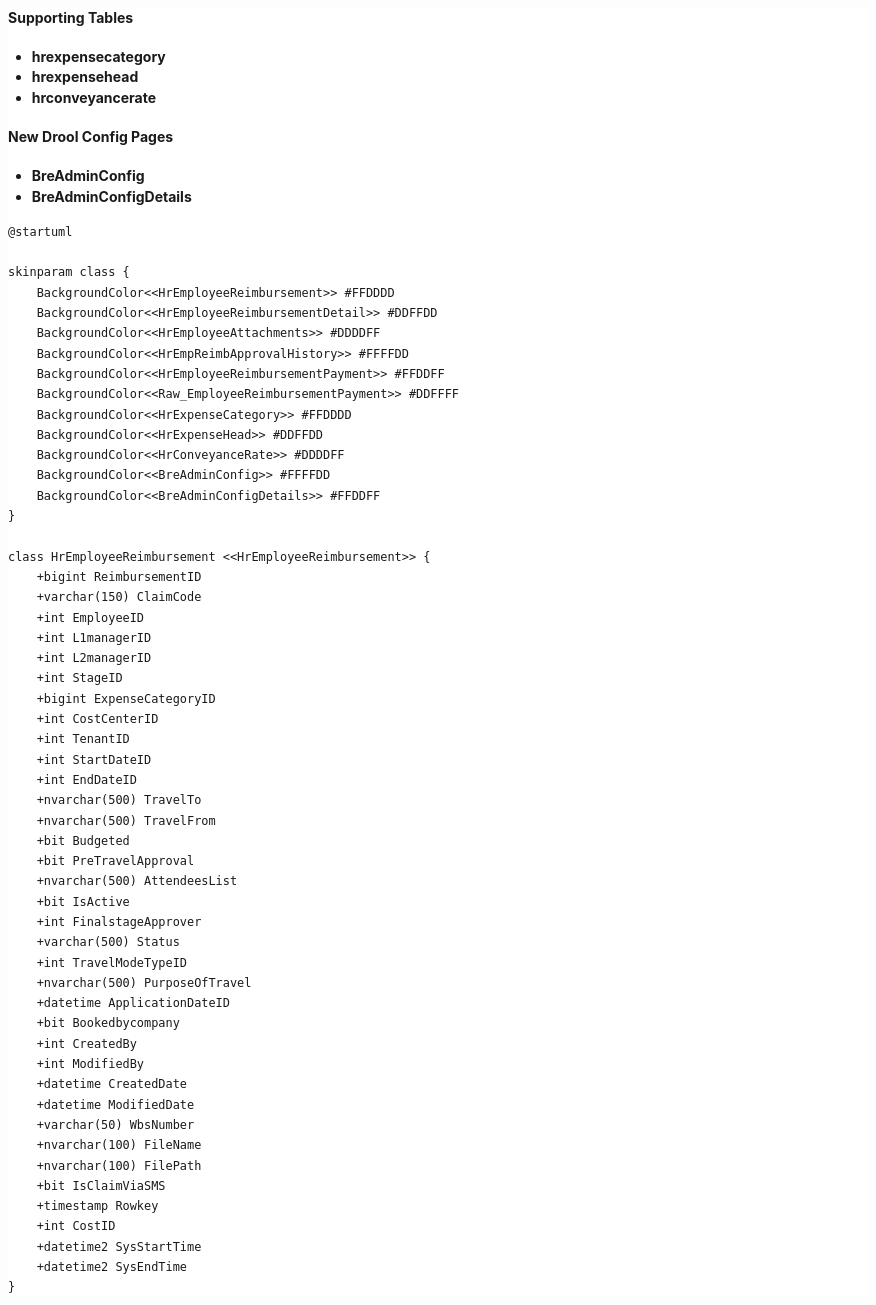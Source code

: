 #### Supporting Tables

- **hrexpensecategory**
- **hrexpensehead**
- **hrconveyancerate**

#### New Drool Config Pages

- **BreAdminConfig**
- **BreAdminConfigDetails**

```plantuml
@startuml

skinparam class {
    BackgroundColor<<HrEmployeeReimbursement>> #FFDDDD
    BackgroundColor<<HrEmployeeReimbursementDetail>> #DDFFDD
    BackgroundColor<<HrEmployeeAttachments>> #DDDDFF
    BackgroundColor<<HrEmpReimbApprovalHistory>> #FFFFDD
    BackgroundColor<<HrEmployeeReimbursementPayment>> #FFDDFF
    BackgroundColor<<Raw_EmployeeReimbursementPayment>> #DDFFFF
    BackgroundColor<<HrExpenseCategory>> #FFDDDD
    BackgroundColor<<HrExpenseHead>> #DDFFDD
    BackgroundColor<<HrConveyanceRate>> #DDDDFF
    BackgroundColor<<BreAdminConfig>> #FFFFDD
    BackgroundColor<<BreAdminConfigDetails>> #FFDDFF
}

class HrEmployeeReimbursement <<HrEmployeeReimbursement>> {
    +bigint ReimbursementID
    +varchar(150) ClaimCode
    +int EmployeeID
    +int L1managerID
    +int L2managerID
    +int StageID
    +bigint ExpenseCategoryID
    +int CostCenterID
    +int TenantID
    +int StartDateID
    +int EndDateID
    +nvarchar(500) TravelTo
    +nvarchar(500) TravelFrom
    +bit Budgeted
    +bit PreTravelApproval
    +nvarchar(500) AttendeesList
    +bit IsActive
    +int FinalstageApprover
    +varchar(500) Status
    +int TravelModeTypeID
    +nvarchar(500) PurposeOfTravel
    +datetime ApplicationDateID
    +bit Bookedbycompany
    +int CreatedBy
    +int ModifiedBy
    +datetime CreatedDate
    +datetime ModifiedDate
    +varchar(50) WbsNumber
    +nvarchar(100) FileName
    +nvarchar(100) FilePath
    +bit IsClaimViaSMS
    +timestamp Rowkey
    +int CostID
    +datetime2 SysStartTime
    +datetime2 SysEndTime
}
```